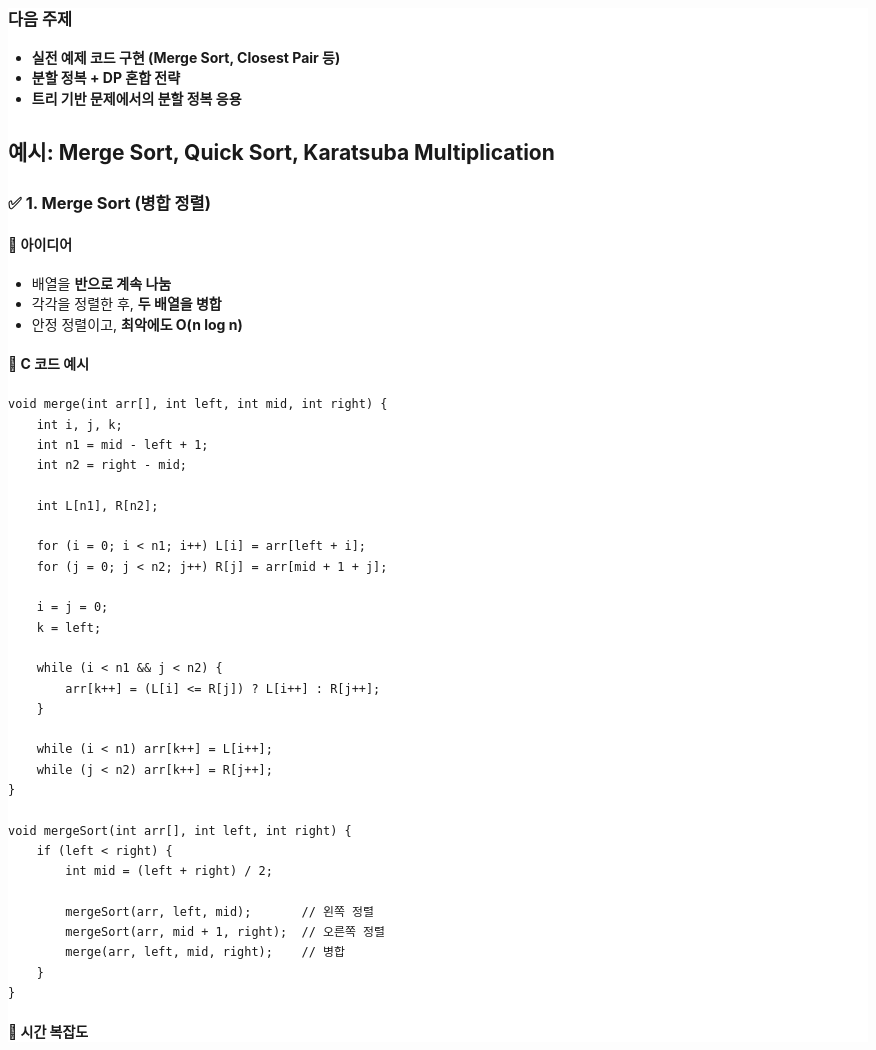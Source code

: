 ### 다음 주제

- **실전 예제 코드 구현 (Merge Sort, Closest Pair 등)**
- **분할 정복 + DP 혼합 전략**
- **트리 기반 문제에서의 분할 정복 응용**

## 예시: Merge Sort, Quick Sort, Karatsuba Multiplication

### ✅ 1. Merge Sort (병합 정렬)

#### 📌 아이디어

- 배열을 **반으로 계속 나눔**
- 각각을 정렬한 후, **두 배열을 병합**
- 안정 정렬이고, **최악에도 O(n log n)**

#### 🔧 C 코드 예시

```
void merge(int arr[], int left, int mid, int right) {
    int i, j, k;
    int n1 = mid - left + 1;
    int n2 = right - mid;

    int L[n1], R[n2];

    for (i = 0; i < n1; i++) L[i] = arr[left + i];
    for (j = 0; j < n2; j++) R[j] = arr[mid + 1 + j];

    i = j = 0;
    k = left;

    while (i < n1 && j < n2) {
        arr[k++] = (L[i] <= R[j]) ? L[i++] : R[j++];
    }

    while (i < n1) arr[k++] = L[i++];
    while (j < n2) arr[k++] = R[j++];
}

void mergeSort(int arr[], int left, int right) {
    if (left < right) {
        int mid = (left + right) / 2;

        mergeSort(arr, left, mid);       // 왼쪽 정렬
        mergeSort(arr, mid + 1, right);  // 오른쪽 정렬
        merge(arr, left, mid, right);    // 병합
    }
}
```

#### 🧠 시간 복잡도
